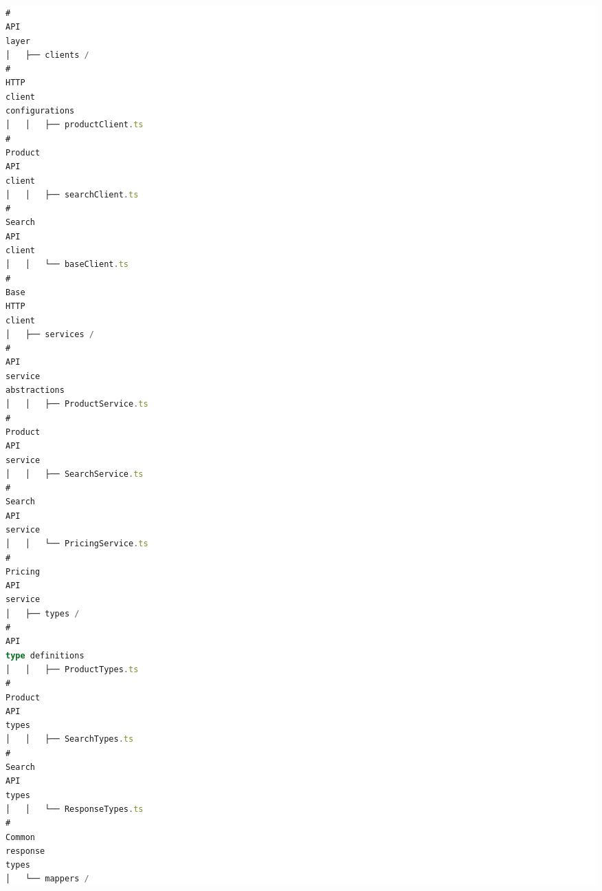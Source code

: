 ```typescript
#
API
layer
│   ├── clients /
#
HTTP
client
configurations
│   │   ├── productClient.ts
#
Product
API
client
│   │   ├── searchClient.ts
#
Search
API
client
│   │   └── baseClient.ts
#
Base
HTTP
client
│   ├── services /
#
API
service
abstractions
│   │   ├── ProductService.ts
#
Product
API
service
│   │   ├── SearchService.ts
#
Search
API
service
│   │   └── PricingService.ts
#
Pricing
API
service
│   ├── types /
#
API
type definitions
│   │   ├── ProductTypes.ts
#
Product
API
types
│   │   ├── SearchTypes.ts
#
Search
API
types
│   │   └── ResponseTypes.ts
#
Common
response
types
│   └── mappers /
```